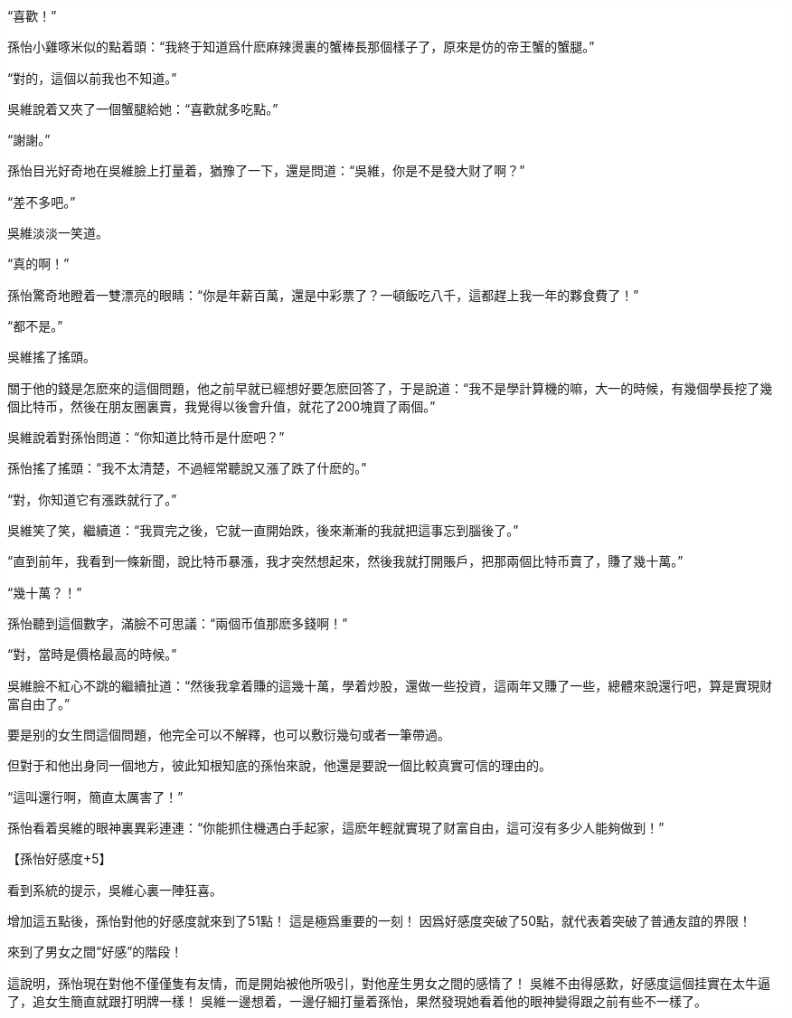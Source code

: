“喜歡！”

孫怡小雞啄米似的點着頭：“我終于知道爲什麽麻辣燙裏的蟹棒長那個樣子了，原來是仿的帝王蟹的蟹腿。”

“對的，這個以前我也不知道。”

吳維說着又夾了一個蟹腿給她：“喜歡就多吃點。”

“謝謝。”

孫怡目光好奇地在吳維臉上打量着，猶豫了一下，還是問道：“吳維，你是不是發大财了啊？”

“差不多吧。”

吳維淡淡一笑道。

“真的啊！”

孫怡驚奇地瞪着一雙漂亮的眼睛：“你是年薪百萬，還是中彩票了？一頓飯吃八千，這都趕上我一年的夥食費了！”

“都不是。”

吳維搖了搖頭。

關于他的錢是怎麽來的這個問題，他之前早就已經想好要怎麽回答了，于是說道：“我不是學計算機的嘛，大一的時候，有幾個學長挖了幾個比特币，然後在朋友圈裏賣，我覺得以後會升值，就花了200塊買了兩個。”

吳維說着對孫怡問道：“你知道比特币是什麽吧？”

孫怡搖了搖頭：“我不太清楚，不過經常聽說又漲了跌了什麽的。”

“對，你知道它有漲跌就行了。”

吳維笑了笑，繼續道：“我買完之後，它就一直開始跌，後來漸漸的我就把這事忘到腦後了。”

“直到前年，我看到一條新聞，說比特币暴漲，我才突然想起來，然後我就打開賬戶，把那兩個比特币賣了，賺了幾十萬。”

“幾十萬？！”

孫怡聽到這個數字，滿臉不可思議：“兩個币值那麽多錢啊！”

“對，當時是價格最高的時候。”

吳維臉不紅心不跳的繼續扯道：“然後我拿着賺的這幾十萬，學着炒股，還做一些投資，這兩年又賺了一些，總體來說還行吧，算是實現财富自由了。”

要是别的女生問這個問題，他完全可以不解釋，也可以敷衍幾句或者一筆帶過。

但對于和他出身同一個地方，彼此知根知底的孫怡來說，他還是要說一個比較真實可信的理由的。

“這叫還行啊，簡直太厲害了！”

孫怡看着吳維的眼神裏異彩連連：“你能抓住機遇白手起家，這麽年輕就實現了财富自由，這可沒有多少人能夠做到！”

【孫怡好感度+5】

看到系統的提示，吳維心裏一陣狂喜。

增加這五點後，孫怡對他的好感度就來到了51點！
這是極爲重要的一刻！
因爲好感度突破了50點，就代表着突破了普通友誼的界限！

來到了男女之間“好感”的階段！

這說明，孫怡現在對他不僅僅隻有友情，而是開始被他所吸引，對他産生男女之間的感情了！
吳維不由得感歎，好感度這個挂實在太牛逼了，追女生簡直就跟打明牌一樣！
吳維一邊想着，一邊仔細打量着孫怡，果然發現她看着他的眼神變得跟之前有些不一樣了。
